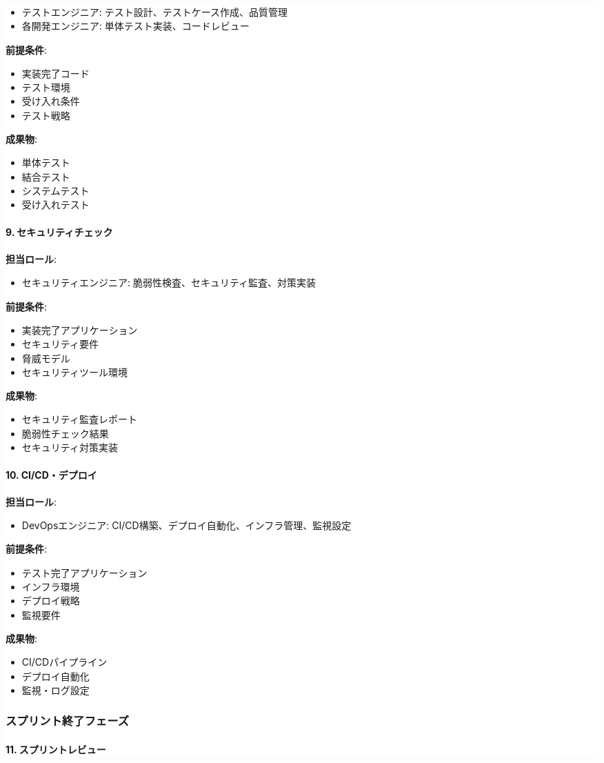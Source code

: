- テストエンジニア: テスト設計、テストケース作成、品質管理
- 各開発エンジニア: 単体テスト実装、コードレビュー

**前提条件**:

- 実装完了コード
- テスト環境
- 受け入れ条件
- テスト戦略

**成果物**:

- 単体テスト
- 結合テスト
- システムテスト
- 受け入れテスト

#### 9. セキュリティチェック

**担当ロール**:

- セキュリティエンジニア: 脆弱性検査、セキュリティ監査、対策実装

**前提条件**:

- 実装完了アプリケーション
- セキュリティ要件
- 脅威モデル
- セキュリティツール環境

**成果物**:

- セキュリティ監査レポート
- 脆弱性チェック結果
- セキュリティ対策実装

#### 10. CI/CD・デプロイ

**担当ロール**:

- DevOpsエンジニア: CI/CD構築、デプロイ自動化、インフラ管理、監視設定

**前提条件**:

- テスト完了アプリケーション
- インフラ環境
- デプロイ戦略
- 監視要件

**成果物**:

- CI/CDパイプライン
- デプロイ自動化
- 監視・ログ設定

### スプリント終了フェーズ

#### 11. スプリントレビュー
